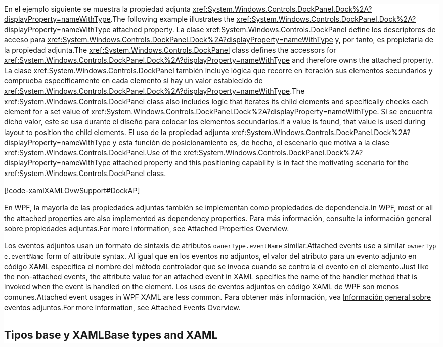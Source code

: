 <span data-ttu-id="6b5f8-335">En el ejemplo siguiente se muestra la propiedad adjunta <xref:System.Windows.Controls.DockPanel.Dock%2A?displayProperty=nameWithType>.</span><span class="sxs-lookup"><span data-stu-id="6b5f8-335">The following example illustrates the <xref:System.Windows.Controls.DockPanel.Dock%2A?displayProperty=nameWithType> attached property.</span></span> <span data-ttu-id="6b5f8-336">La clase <xref:System.Windows.Controls.DockPanel> define los descriptores de acceso para <xref:System.Windows.Controls.DockPanel.Dock%2A?displayProperty=nameWithType> y, por tanto, es propietaria de la propiedad adjunta.</span><span class="sxs-lookup"><span data-stu-id="6b5f8-336">The <xref:System.Windows.Controls.DockPanel> class defines the accessors for <xref:System.Windows.Controls.DockPanel.Dock%2A?displayProperty=nameWithType> and therefore owns the attached property.</span></span> <span data-ttu-id="6b5f8-337">La clase <xref:System.Windows.Controls.DockPanel> también incluye lógica que recorre en iteración sus elementos secundarios y comprueba específicamente en cada elemento si hay un valor establecido de <xref:System.Windows.Controls.DockPanel.Dock%2A?displayProperty=nameWithType>.</span><span class="sxs-lookup"><span data-stu-id="6b5f8-337">The <xref:System.Windows.Controls.DockPanel> class also includes logic that iterates its child elements and specifically checks each element for a set value of <xref:System.Windows.Controls.DockPanel.Dock%2A?displayProperty=nameWithType>.</span></span> <span data-ttu-id="6b5f8-338">Si se encuentra dicho valor, este se usa durante el diseño para colocar los elementos secundarios.</span><span class="sxs-lookup"><span data-stu-id="6b5f8-338">If a value is found, that value is used during layout to position the child elements.</span></span> <span data-ttu-id="6b5f8-339">El uso de la propiedad adjunta <xref:System.Windows.Controls.DockPanel.Dock%2A?displayProperty=nameWithType> y esta función de posicionamiento es, de hecho, el escenario que motiva a la clase <xref:System.Windows.Controls.DockPanel>.</span><span class="sxs-lookup"><span data-stu-id="6b5f8-339">Use of the <xref:System.Windows.Controls.DockPanel.Dock%2A?displayProperty=nameWithType> attached property and this positioning capability is in fact the motivating scenario for the <xref:System.Windows.Controls.DockPanel> class.</span></span>

[!code-xaml[XAMLOvwSupport#DockAP](~/samples/snippets/csharp/VS_Snippets_Wpf/XAMLOvwSupport/CSharp/page8.xaml#dockap)]

<span data-ttu-id="6b5f8-340">En WPF, la mayoría de las propiedades adjuntas también se implementan como propiedades de dependencia.</span><span class="sxs-lookup"><span data-stu-id="6b5f8-340">In WPF, most or all the attached properties are also implemented as dependency properties.</span></span> <span data-ttu-id="6b5f8-341">Para más información, consulte la [información general sobre propiedades adjuntas](../../framework/wpf/advanced/attached-properties-overview.md).</span><span class="sxs-lookup"><span data-stu-id="6b5f8-341">For more information, see [Attached Properties Overview](../../framework/wpf/advanced/attached-properties-overview.md).</span></span>

<span data-ttu-id="6b5f8-342">Los eventos adjuntos usan un formato de sintaxis de atributos `ownerType.eventName` similar.</span><span class="sxs-lookup"><span data-stu-id="6b5f8-342">Attached events use a similar `ownerType.eventName` form of attribute syntax.</span></span> <span data-ttu-id="6b5f8-343">Al igual que en los eventos no adjuntos, el valor del atributo para un evento adjunto en código XAML especifica el nombre del método controlador que se invoca cuando se controla el evento en el elemento.</span><span class="sxs-lookup"><span data-stu-id="6b5f8-343">Just like the non-attached events, the attribute value for an attached event in XAML specifies the name of the handler method that is invoked when the event is handled on the element.</span></span> <span data-ttu-id="6b5f8-344">Los usos de eventos adjuntos en código XAML de WPF son menos comunes.</span><span class="sxs-lookup"><span data-stu-id="6b5f8-344">Attached event usages in WPF XAML are less common.</span></span> <span data-ttu-id="6b5f8-345">Para obtener más información, vea [Información general sobre eventos adjuntos](../../framework/wpf/advanced/attached-events-overview.md).</span><span class="sxs-lookup"><span data-stu-id="6b5f8-345">For more information, see [Attached Events Overview](../../framework/wpf/advanced/attached-events-overview.md).</span></span>

## <a name="base-types-and-xaml"></a><span data-ttu-id="6b5f8-346">Tipos base y XAML</span><span class="sxs-lookup"><span data-stu-id="6b5f8-346">Base types and XAML</span></span>
